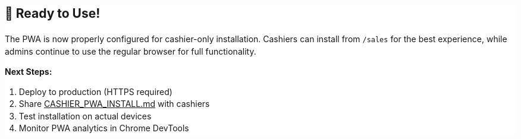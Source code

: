 
## 🎉 Ready to Use!

The PWA is now properly configured for cashier-only installation. Cashiers can install from `/sales` for the best experience, while admins continue to use the regular browser for full functionality.

**Next Steps:**

1. Deploy to production (HTTPS required)
2. Share [CASHIER_PWA_INSTALL.md](./CASHIER_PWA_INSTALL.md) with cashiers
3. Test installation on actual devices
4. Monitor PWA analytics in Chrome DevTools
